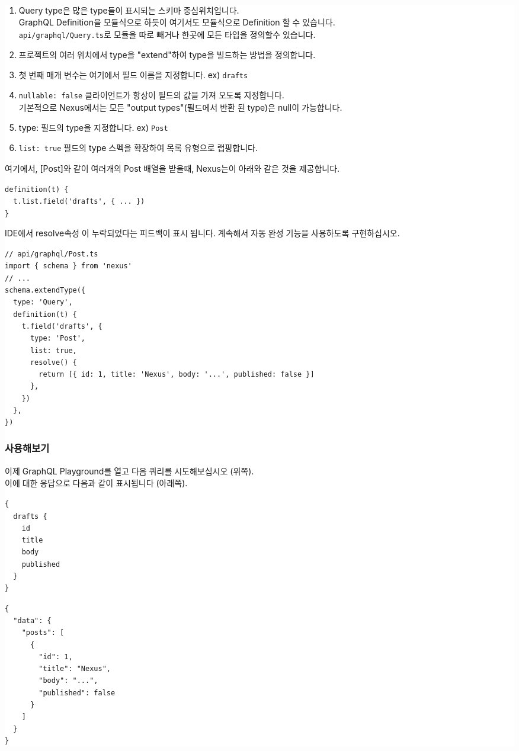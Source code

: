1. Query type은 많은 type들이 표시되는 스키마 중심위치입니다.  
GraphQL Definition을 모듈식으로 하듯이 여기서도 모듈식으로 Definition 할 수 있습니다.  
`api/graphql/Query.ts`로 모듈을 따로 빼거나 한곳에 모든 타입을 정의할수 있습니다.  

2. 프로젝트의 여러 위치에서 type을 "extend"하여 type을 빌드하는 방법을 정의합니다.

3. 첫 번째 매개 변수는 여기에서 필드 이름을 지정합니다. ex) `drafts`  

4. `nullable: false` 클라이언트가 항상이 필드의 값을 가져 오도록 지정합니다.  
기본적으로 Nexus에서는 모든 "output types"(필드에서 반환 된 type)은 null이 가능합니다.  

5. type: 필드의 type을 지정합니다. ex) `Post`  

6. `list: true` 필드의 type 스펙을 확장하여 목록 유형으로 랩핑합니다.  

여기에서, [Post]와 같이 여러개의 Post 배열을 받을때, Nexus는이 아래와 같은 것을 제공합니다.  
````
definition(t) {
  t.list.field('drafts', { ... })
}
````

IDE에서 resolve속성 이 누락되었다는 피드백이 표시 됩니다. 계속해서 자동 완성 기능을 사용하도록 구현하십시오.  
````
// api/graphql/Post.ts
import { schema } from 'nexus'
// ...
schema.extendType({
  type: 'Query',
  definition(t) {
    t.field('drafts', {
      type: 'Post',
      list: true,
      resolve() {
        return [{ id: 1, title: 'Nexus', body: '...', published: false }]
      },
    })
  },
})
````

### 사용해보기

이제 GraphQL Playground를 열고 다음 쿼리를 시도해보십시오 (위쪽).  
이에 대한 응답으로 다음과 같이 표시됩니다 (아래쪽).  

````
{
  drafts {
    id
    title
    body
    published
  }
}
````
````
{
  "data": {
    "posts": [
      {
        "id": 1,
        "title": "Nexus",
        "body": "...",
        "published": false
      }
    ]
  }
}
````